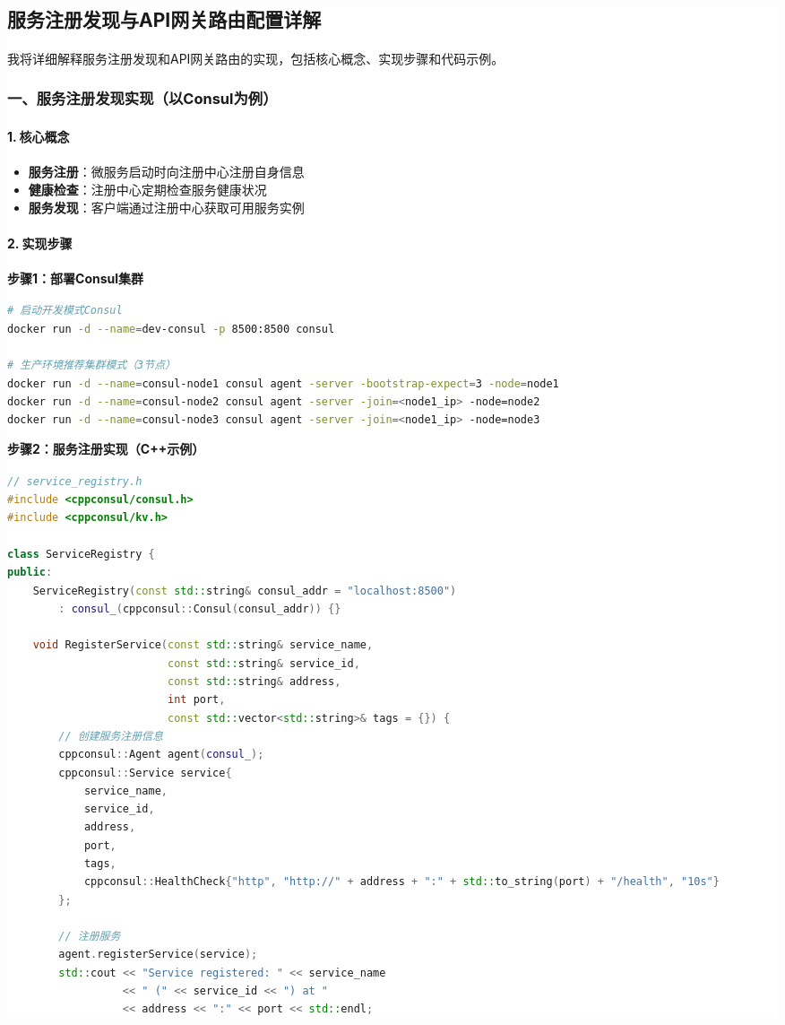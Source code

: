 










## 服务注册发现与API网关路由配置详解

我将详细解释服务注册发现和API网关路由的实现，包括核心概念、实现步骤和代码示例。

### 一、服务注册发现实现（以Consul为例）

#### 1. 核心概念

- **服务注册**：微服务启动时向注册中心注册自身信息
- **健康检查**：注册中心定期检查服务健康状况
- **服务发现**：客户端通过注册中心获取可用服务实例

#### 2. 实现步骤

**步骤1：部署Consul集群**

```bash
# 启动开发模式Consul
docker run -d --name=dev-consul -p 8500:8500 consul

# 生产环境推荐集群模式（3节点）
docker run -d --name=consul-node1 consul agent -server -bootstrap-expect=3 -node=node1
docker run -d --name=consul-node2 consul agent -server -join=<node1_ip> -node=node2
docker run -d --name=consul-node3 consul agent -server -join=<node1_ip> -node=node3
```

**步骤2：服务注册实现（C++示例）**

```cpp
// service_registry.h
#include <cppconsul/consul.h>
#include <cppconsul/kv.h>

class ServiceRegistry {
public:
    ServiceRegistry(const std::string& consul_addr = "localhost:8500")
        : consul_(cppconsul::Consul(consul_addr)) {}
  
    void RegisterService(const std::string& service_name, 
                         const std::string& service_id,
                         const std::string& address,
                         int port,
                         const std::vector<std::string>& tags = {}) {
        // 创建服务注册信息
        cppconsul::Agent agent(consul_);
        cppconsul::Service service{
            service_name,
            service_id,
            address,
            port,
            tags,
            cppconsul::HealthCheck{"http", "http://" + address + ":" + std::to_string(port) + "/health", "10s"}
        };
      
        // 注册服务
        agent.registerService(service);
        std::cout << "Service registered: " << service_name 
                  << " (" << service_id << ") at " 
                  << address << ":" << port << std::endl;
```